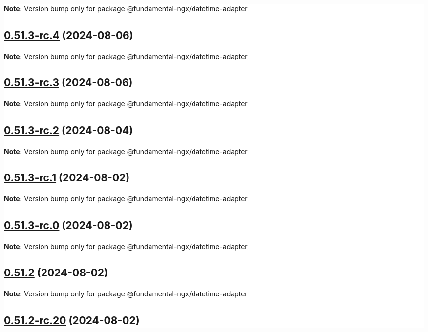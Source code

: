 **Note:** Version bump only for package @fundamental-ngx/datetime-adapter





## [0.51.3-rc.4](https://github.com/SAP/fundamental-ngx/compare/v0.51.3-rc.3...v0.51.3-rc.4) (2024-08-06)

**Note:** Version bump only for package @fundamental-ngx/datetime-adapter





## [0.51.3-rc.3](https://github.com/SAP/fundamental-ngx/compare/v0.51.3-rc.2...v0.51.3-rc.3) (2024-08-06)

**Note:** Version bump only for package @fundamental-ngx/datetime-adapter





## [0.51.3-rc.2](https://github.com/SAP/fundamental-ngx/compare/v0.51.3-rc.1...v0.51.3-rc.2) (2024-08-04)

**Note:** Version bump only for package @fundamental-ngx/datetime-adapter





## [0.51.3-rc.1](https://github.com/SAP/fundamental-ngx/compare/v0.51.3-rc.0...v0.51.3-rc.1) (2024-08-02)

**Note:** Version bump only for package @fundamental-ngx/datetime-adapter





## [0.51.3-rc.0](https://github.com/SAP/fundamental-ngx/compare/v0.51.2...v0.51.3-rc.0) (2024-08-02)

**Note:** Version bump only for package @fundamental-ngx/datetime-adapter





## [0.51.2](https://github.com/SAP/fundamental-ngx/compare/v0.51.2-rc.20...v0.51.2) (2024-08-02)

**Note:** Version bump only for package @fundamental-ngx/datetime-adapter





## [0.51.2-rc.20](https://github.com/SAP/fundamental-ngx/compare/v0.51.2-rc.19...v0.51.2-rc.20) (2024-08-02)

